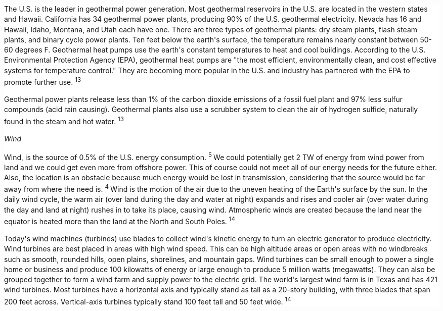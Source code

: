 <p>
    The U.S. is the leader in geothermal power generation. Most geothermal reservoirs in the U.S. are located in the western states and Hawaii. California has 34 geothermal power plants, producing 90% of the U.S. geothermal electricity. Nevada has 16 and Hawaii, Idaho, Montana, and Utah each have one. There are three types of geothermal plants: dry steam plants, flash steam plants, and binary cycle power plants. Ten feet below the earth's surface, the temperature remains nearly constant between 50-60 degrees F. Geothermal heat pumps use the earth's constant temperatures to heat and cool buildings. According to the U.S. Environmental Protection Agency (EPA), geothermal heat pumps are "the most efficient, environmentally clean, and cost effective systems for temperature control." They are becoming more popular in the U.S. and industry has partnered with the EPA to promote further use.
    <sup>
     13
    </sup>
   </p>
<p>
    Geothermal power plants release less than 1% of the carbon dioxide emissions of a fossil fuel plant and 97% less sulfur compounds (acid rain causing). Geothermal plants also use a scrubber system to clean the air of hydrogen sulfide, naturally found in the steam and hot water.
    <sup>
     13
    </sup>
   </p>

<p>
    <i>
     Wind
    </i>
   </p>
<p>
    Wind, is the source of 0.5% of the U.S. energy consumption.
    <sup>
     5
    </sup>
    We could potentially get 2 TW of energy from wind power from land and we could get even more from offshore power. This of course could not meet all of our energy needs for the future either. Also, the location is an obstacle because much energy would be lost in transmission, considering that the source would be far away from where the need is.
    <sup>
     4
    </sup>
    Wind is the motion of the air due to the uneven heating of the Earth's surface by the sun. In the daily wind cycle, the warm air (over land during the day and water at night) expands and rises and cooler air (over water during the day and land at night) rushes in to take its place, causing wind. Atmospheric winds are created because the land near the equator is heated more than the land at the North and South Poles.
    <sup>
     14
    </sup>
   </p>

<p>
    Today's wind machines (turbines) use blades to collect wind's kinetic energy to turn an electric generator to produce electricity. Wind turbines are best placed in areas with high wind speed. This can be high altitude areas or open areas with no windbreaks such as smooth, rounded hills, open plains, shorelines, and mountain gaps. Wind turbines can be small enough to power a single home or business and produce 100 kilowatts of energy or large enough to produce 5 million watts (megawatts). They can also be grouped together to form a wind farm and supply power to the electric grid. The world's largest wind farm is in Texas and has 421 wind turbines. Most turbines have a horizontal axis and typically stand as tall as a 20-story building, with three blades that span 200 feet across. Vertical-axis turbines typically stand 100 feet tall and 50 feet wide.
    <sup>
     14
    </sup>
   </p>